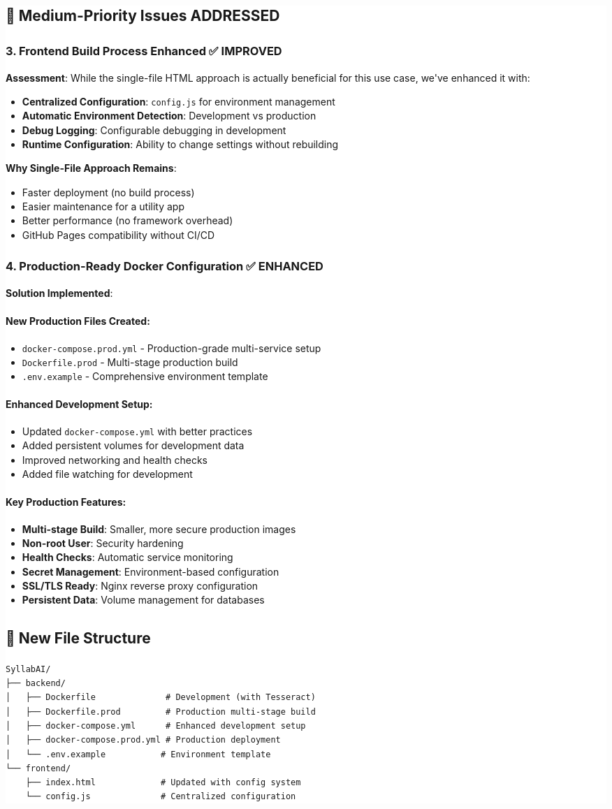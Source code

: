 ## 🔧 Medium-Priority Issues ADDRESSED

### 3. Frontend Build Process Enhanced ✅ IMPROVED

**Assessment**: While the single-file HTML approach is actually beneficial for this use case, we've enhanced it with:

- **Centralized Configuration**: `config.js` for environment management
- **Automatic Environment Detection**: Development vs production
- **Debug Logging**: Configurable debugging in development
- **Runtime Configuration**: Ability to change settings without rebuilding

**Why Single-File Approach Remains**:
- Faster deployment (no build process)
- Easier maintenance for a utility app
- Better performance (no framework overhead)
- GitHub Pages compatibility without CI/CD

### 4. Production-Ready Docker Configuration ✅ ENHANCED

**Solution Implemented**:

#### New Production Files Created:
- `docker-compose.prod.yml` - Production-grade multi-service setup
- `Dockerfile.prod` - Multi-stage production build
- `.env.example` - Comprehensive environment template

#### Enhanced Development Setup:
- Updated `docker-compose.yml` with better practices
- Added persistent volumes for development data
- Improved networking and health checks
- Added file watching for development

#### Key Production Features:
- **Multi-stage Build**: Smaller, more secure production images
- **Non-root User**: Security hardening
- **Health Checks**: Automatic service monitoring
- **Secret Management**: Environment-based configuration
- **SSL/TLS Ready**: Nginx reverse proxy configuration
- **Persistent Data**: Volume management for databases

## 📁 New File Structure

```
SyllabAI/
├── backend/
│   ├── Dockerfile              # Development (with Tesseract)
│   ├── Dockerfile.prod         # Production multi-stage build
│   ├── docker-compose.yml      # Enhanced development setup
│   ├── docker-compose.prod.yml # Production deployment
│   └── .env.example           # Environment template
└── frontend/
    ├── index.html             # Updated with config system
    └── config.js              # Centralized configuration
```
